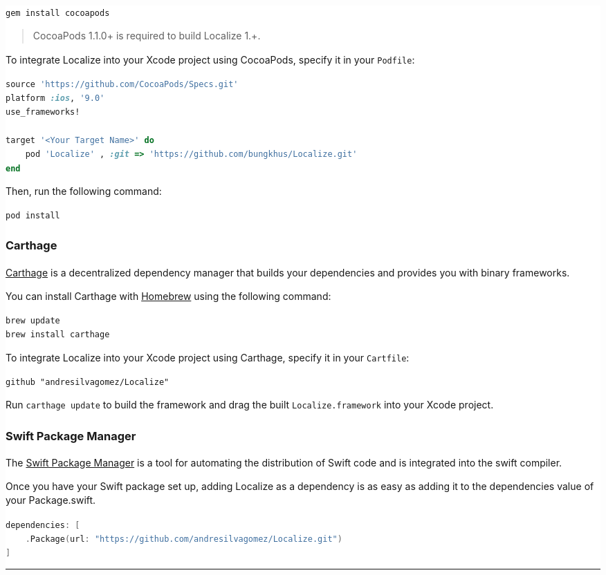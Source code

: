 ```bash
gem install cocoapods
```

> CocoaPods 1.1.0+ is required to build Localize 1.+.

To integrate Localize into your Xcode project using CocoaPods, specify it in your `Podfile`:

```ruby
source 'https://github.com/CocoaPods/Specs.git'
platform :ios, '9.0'
use_frameworks!

target '<Your Target Name>' do
    pod 'Localize' , :git => 'https://github.com/bungkhus/Localize.git'
end
```

Then, run the following command:

```bash
pod install
```

### Carthage

[Carthage](https://github.com/Carthage/Carthage) is a decentralized dependency manager that builds your dependencies and provides you with binary frameworks.

You can install Carthage with [Homebrew](http://brew.sh/) using the following command:

```bash
brew update
brew install carthage
```

To integrate Localize into your Xcode project using Carthage, specify it in your `Cartfile`:

```carthage
github "andresilvagomez/Localize"
```

Run `carthage update` to build the framework and drag the built `Localize.framework` into your Xcode project.

### Swift Package Manager

The [Swift Package Manager](https://swift.org/package-manager/) is a tool for automating the distribution of Swift code and is integrated into the swift compiler.

Once you have your Swift package set up, adding Localize as a dependency is as easy as adding it to the dependencies value of your Package.swift.

```swift
dependencies: [
    .Package(url: "https://github.com/andresilvagomez/Localize.git")
]
```

___
